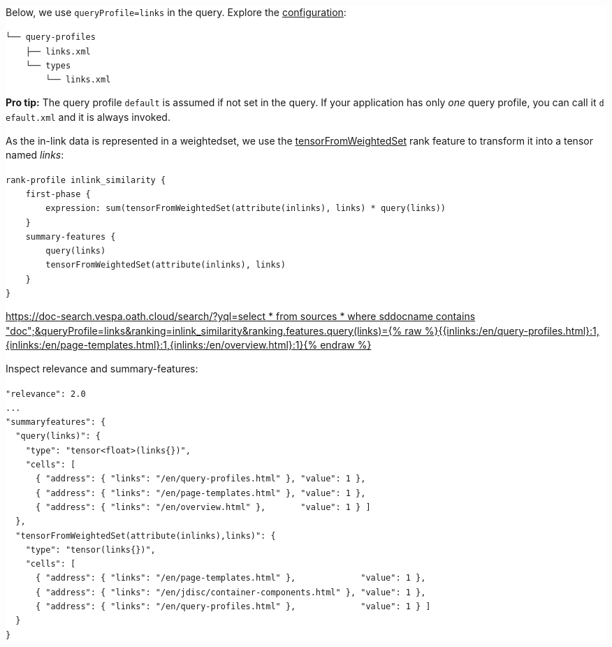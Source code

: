 Below, we use `queryProfile=links` in the query.
Explore the [configuration](https://github.com/vespa-engine/sample-apps/tree/master/vespa-cloud/vespa-documentation-search/src/main/application/search/query-profiles):
```
└── query-profiles
    ├── links.xml
    └── types
        └── links.xml
```
**Pro tip:** The query profile `default` is assumed if not set in the query.
If your application has only _one_ query profile, you can call it `default.xml` and it is always invoked.

As the in-link data is represented in a weightedset,
we use the [tensorFromWeightedSet](reference/rank-features.html#document-features)
rank feature to transform it into a tensor named _links_:
```
rank-profile inlink_similarity {
    first-phase {
        expression: sum(tensorFromWeightedSet(attribute(inlinks), links) * query(links))
    }
    summary-features {
        query(links)
        tensorFromWeightedSet(attribute(inlinks), links)
    }
}
```

[https://doc-search.vespa.oath.cloud/search/?yql=select * from sources * where sddocname contains "doc";&queryProfile=links&ranking=inlink_similarity&ranking.features.query(links)={% raw %}{{inlinks:/en/query-profiles.html}:1,{inlinks:/en/page-templates.html}:1,{inlinks:/en/overview.html}:1}{% endraw %}](https://doc-search.vespa.oath.cloud/search/?yql=select%20*%20from%20sources%20*%20where%20sddocname%20contains%20%22doc%22%3B&queryProfile=links&ranking=inlink_similarity&ranking.features.query(links)=%7B%7Blinks%3A%2Fen%2Fquery-profiles.html%7D%3A1%2C%7Blinks%3A%2Fen%2Fpage-templates.html%7D%3A1%2C%7Blinks%3A%2Fen%2Foverview.html%7D%3A1%7D)

Inspect relevance and summary-features:

```
"relevance": 2.0
...
"summaryfeatures": {
  "query(links)": {
    "type": "tensor<float>(links{})",
    "cells": [
      { "address": { "links": "/en/query-profiles.html" }, "value": 1 },
      { "address": { "links": "/en/page-templates.html" }, "value": 1 },
      { "address": { "links": "/en/overview.html" },       "value": 1 } ]
  },
  "tensorFromWeightedSet(attribute(inlinks),links)": {
    "type": "tensor(links{})",
    "cells": [
      { "address": { "links": "/en/page-templates.html" },             "value": 1 },
      { "address": { "links": "/en/jdisc/container-components.html" }, "value": 1 },
      { "address": { "links": "/en/query-profiles.html" },             "value": 1 } ]
  }
}
```
